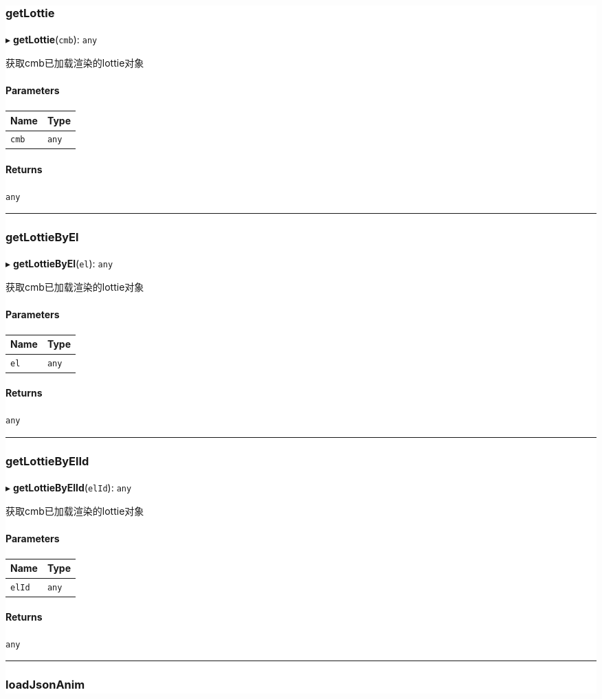 ### getLottie

▸ **getLottie**(`cmb`): `any`

获取cmb已加载渲染的lottie对象

#### Parameters

| Name | Type |
| :------ | :------ |
| `cmb` | `any` |

#### Returns

`any`

___

### getLottieByEl

▸ **getLottieByEl**(`el`): `any`

获取cmb已加载渲染的lottie对象

#### Parameters

| Name | Type |
| :------ | :------ |
| `el` | `any` |

#### Returns

`any`

___

### getLottieByElId

▸ **getLottieByElId**(`elId`): `any`

获取cmb已加载渲染的lottie对象

#### Parameters

| Name | Type |
| :------ | :------ |
| `elId` | `any` |

#### Returns

`any`

___

### loadJsonAnim
